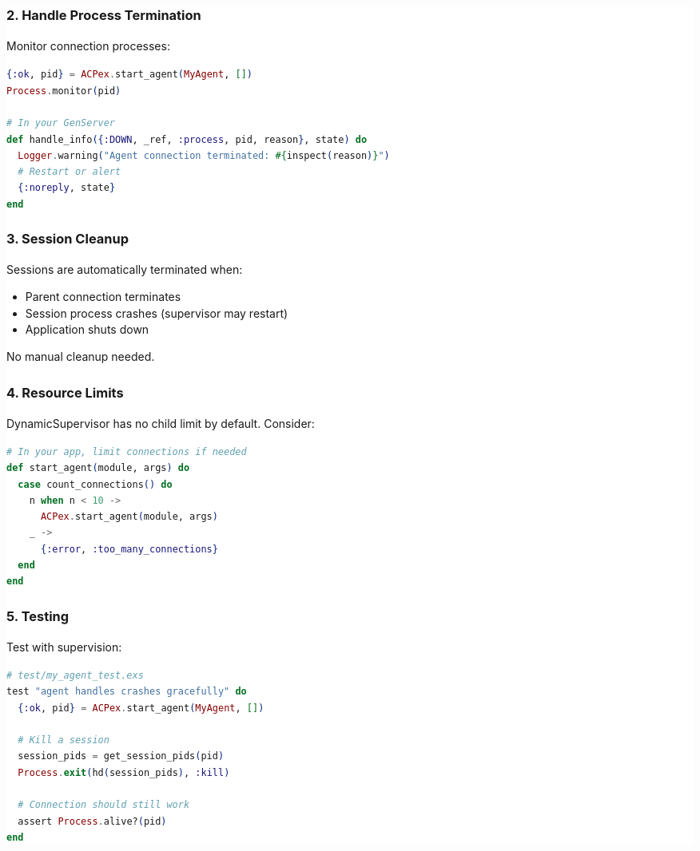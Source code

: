 ### 2. Handle Process Termination

Monitor connection processes:

```elixir
{:ok, pid} = ACPex.start_agent(MyAgent, [])
Process.monitor(pid)

# In your GenServer
def handle_info({:DOWN, _ref, :process, pid, reason}, state) do
  Logger.warning("Agent connection terminated: #{inspect(reason)}")
  # Restart or alert
  {:noreply, state}
end
```

### 3. Session Cleanup

Sessions are automatically terminated when:

- Parent connection terminates
- Session process crashes (supervisor may restart)
- Application shuts down

No manual cleanup needed.

### 4. Resource Limits

DynamicSupervisor has no child limit by default. Consider:

```elixir
# In your app, limit connections if needed
def start_agent(module, args) do
  case count_connections() do
    n when n < 10 ->
      ACPex.start_agent(module, args)
    _ ->
      {:error, :too_many_connections}
  end
end
```

### 5. Testing

Test with supervision:

```elixir
# test/my_agent_test.exs
test "agent handles crashes gracefully" do
  {:ok, pid} = ACPex.start_agent(MyAgent, [])

  # Kill a session
  session_pids = get_session_pids(pid)
  Process.exit(hd(session_pids), :kill)

  # Connection should still work
  assert Process.alive?(pid)
end
```
